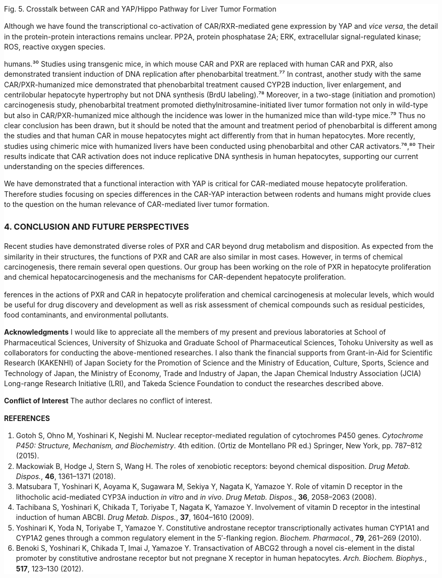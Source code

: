 Fig. 5. Crosstalk between CAR and YAP/Hippo Pathway for Liver Tumor Formation

Although we have found the transcriptional co-activation of CAR/RXR-mediated gene expression by YAP and *vice versa*, the detail in the protein-protein interactions remains unclear. PP2A, protein phosphatase 2A; ERK, extracellular signal-regulated kinase; ROS, reactive oxygen species.

humans.³⁰ Studies using transgenic mice, in which mouse CAR and PXR are replaced with human CAR and PXR, also demonstrated transient induction of DNA replication after phenobarbital treatment.⁷⁷ In contrast, another study with the same CAR/PXR-humanized mice demonstrated that phenobarbital treatment caused CYP2B induction, liver enlargement, and centrilobular hepatocyte hypertrophy but not DNA synthesis (BrdU labeling).⁷⁸ Moreover, in a two-stage (initiation and promotion) carcinogenesis study, phenobarbital treatment promoted diethylnitrosamine-initiated liver tumor formation not only in wild-type but also in CAR/PXR-humanized mice although the incidence was lower in the humanized mice than wild-type mice.⁷⁹ Thus no clear conclusion has been drawn, but it should be noted that the amount and treatment period of phenobarbital is different among the studies and that human CAR in mouse hepatocytes might act differently from that in human hepatocytes. More recently, studies using chimeric mice with humanized livers have been conducted using phenobarbital and other CAR activators.⁷⁶,⁸⁰ Their results indicate that CAR activation does not induce replicative DNA synthesis in human hepatocytes, supporting our current understanding on the species differences.

We have demonstrated that a functional interaction with YAP is critical for CAR-mediated mouse hepatocyte proliferation. Therefore studies focusing on species differences in the CAR-YAP interaction between rodents and humans might provide clues to the question on the human relevance of CAR-mediated liver tumor formation.

### 4. CONCLUSION AND FUTURE PERSPECTIVES

Recent studies have demonstrated diverse roles of PXR and CAR beyond drug metabolism and disposition. As expected from the similarity in their structures, the functions of PXR and CAR are also similar in most cases. However, in terms of chemical carcinogenesis, there remain several open questions. Our group has been working on the role of PXR in hepatocyte proliferation and chemical hepatocarcinogenesis and the mechanisms for CAR-dependent hepatocyte proliferation.

ferences in the actions of PXR and CAR in hepatocyte proliferation and chemical carcinogenesis at molecular levels, which would be useful for drug discovery and development as well as risk assessment of chemical compounds such as residual pesticides, food contaminants, and environmental pollutants.

**Acknowledgments** I would like to appreciate all the members of my present and previous laboratories at School of Pharmaceutical Sciences, University of Shizuoka and Graduate School of Pharmaceutical Sciences, Tohoku University as well as collaborators for conducting the above-mentioned researches. I also thank the financial supports from Grant-in-Aid for Scientific Research (KAKENHI) of Japan Society for the Promotion of Science and the Ministry of Education, Culture, Sports, Science and Technology of Japan, the Ministry of Economy, Trade and Industry of Japan, the Japan Chemical Industry Association (JCIA) Long-range Research Initiative (LRI), and Takeda Science Foundation to conduct the researches described above.

**Conflict of Interest** The author declares no conflict of interest.

**REFERENCES**

1. Gotoh S, Ohno M, Yoshinari K, Negishi M. Nuclear receptor-mediated regulation of cytochromes P450 genes. *Cytochrome P450: Structure, Mechanism, and Biochemistry*. 4th edition. (Ortiz de Montellano PR ed.) Springer, New York, pp. 787–812 (2015).
2. Mackowiak B, Hodge J, Stern S, Wang H. The roles of xenobiotic receptors: beyond chemical disposition. *Drug Metab. Dispos.*, **46**, 1361–1371 (2018).
3. Matsubara T, Yoshinari K, Aoyama K, Sugawara M, Sekiya Y, Nagata K, Yamazoe Y. Role of vitamin D receptor in the lithocholic acid-mediated CYP3A induction *in vitro* and *in vivo*. *Drug Metab. Dispos.*, **36**, 2058–2063 (2008).
4. Tachibana S, Yoshinari K, Chikada T, Toriyabe T, Nagata K, Yamazoe Y. Involvement of vitamin D receptor in the intestinal induction of human ABCBI. *Drug Metab. Dispos.*, **37**, 1604–1610 (2009).
5. Yoshinari K, Yoda N, Toriyabe T, Yamazoe Y. Constitutive androstane receptor transcriptionally activates human CYP1A1 and CYP1A2 genes through a common regulatory element in the 5′-flanking region. *Biochem. Pharmacol.*, **79**, 261–269 (2010).
6. Benoki S, Yoshinari K, Chikada T, Imai J, Yamazoe Y. Transactivation of ABCG2 through a novel cis-element in the distal promoter by constitutive androstane receptor but not pregnane X receptor in human hepatocytes. *Arch. Biochem. Biophys.*, **517**, 123–130 (2012).